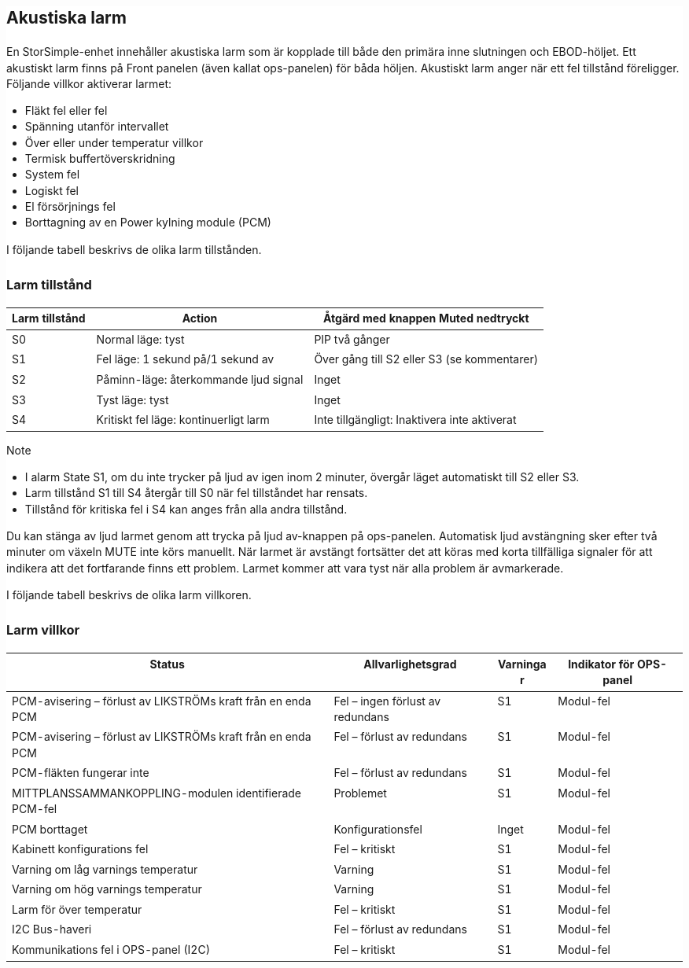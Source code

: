 ## <a name="audible-alarms"></a>Akustiska larm
En StorSimple-enhet innehåller akustiska larm som är kopplade till både den primära inne slutningen och EBOD-höljet. Ett akustiskt larm finns på Front panelen (även kallat ops-panelen) för båda höljen. Akustiskt larm anger när ett fel tillstånd föreligger. Följande villkor aktiverar larmet:  

* Fläkt fel eller fel
* Spänning utanför intervallet
* Över eller under temperatur villkor
* Termisk buffertöverskridning
* System fel
* Logiskt fel
* El försörjnings fel
* Borttagning av en Power kylning module (PCM)  

I följande tabell beskrivs de olika larm tillstånden.  

### <a name="alarm-states"></a>Larm tillstånd
| Larm tillstånd | Action | Åtgärd med knappen Muted nedtryckt |
| --- | --- | --- |
| S0 |Normal läge: tyst |PIP två gånger |
| S1 |Fel läge: 1 sekund på/1 sekund av |Över gång till S2 eller S3 (se kommentarer) |
| S2 |Påminn-läge: återkommande ljud signal |Inget |
| S3 |Tyst läge: tyst |Inget |
| S4 |Kritiskt fel läge: kontinuerligt larm |Inte tillgängligt: Inaktivera inte aktiverat |

> [!NOTE]
> * I alarm State S1, om du inte trycker på ljud av igen inom 2 minuter, övergår läget automatiskt till S2 eller S3.  
> * Larm tillstånd S1 till S4 återgår till S0 när fel tillståndet har rensats.  
> * Tillstånd för kritiska fel i S4 kan anges från alla andra tillstånd.  


Du kan stänga av ljud larmet genom att trycka på ljud av-knappen på ops-panelen. Automatisk ljud avstängning sker efter två minuter om växeln MUTE inte körs manuellt. När larmet är avstängt fortsätter det att köras med korta tillfälliga signaler för att indikera att det fortfarande finns ett problem. Larmet kommer att vara tyst när alla problem är avmarkerade.

I följande tabell beskrivs de olika larm villkoren.

### <a name="alarm-conditions"></a>Larm villkor
| Status | Allvarlighetsgrad | Varningar | Indikator för OPS-panel |
| --- | --- | --- | --- |
| PCM-avisering – förlust av LIKSTRÖMs kraft från en enda PCM |Fel – ingen förlust av redundans |S1 |Modul-fel |
| PCM-avisering – förlust av LIKSTRÖMs kraft från en enda PCM |Fel – förlust av redundans |S1 |Modul-fel |
| PCM-fläkten fungerar inte |Fel – förlust av redundans |S1 |Modul-fel |
| MITTPLANSSAMMANKOPPLING-modulen identifierade PCM-fel |Problemet |S1 |Modul-fel |
| PCM borttaget |Konfigurationsfel |Inget |Modul-fel |
| Kabinett konfigurations fel |Fel – kritiskt |S1 |Modul-fel |
| Varning om låg varnings temperatur |Varning |S1 |Modul-fel |
| Varning om hög varnings temperatur |Varning |S1 |Modul-fel |
| Larm för över temperatur |Fel – kritiskt |S1 |Modul-fel |
| I2C Bus-haveri |Fel – förlust av redundans |S1 |Modul-fel |
| Kommunikations fel i OPS-panel (I2C) |Fel – kritiskt |S1 |Modul-fel |

[1]: ./media/storsimple-monitoring-indicators/storsimple-monitoring-indicators-IMAGE01.png
[2]: ./media/storsimple-monitoring-indicators/storsimple-monitoring-indicators-IMAGE02.png
[3]: ./media/storsimple-monitoring-indicators/storsimple-monitoring-indicators-IMAGE03.png
[4]: ./media/storsimple-monitoring-indicators/storsimple-monitoring-indicators-IMAGE04.png
[5]: ./media/storsimple-monitoring-indicators/storsimple-monitoring-indicators-IMAGE05.png
[6]: ./media/storsimple-monitoring-indicators/storsimple-monitoring-indicators-IMAGE06.png